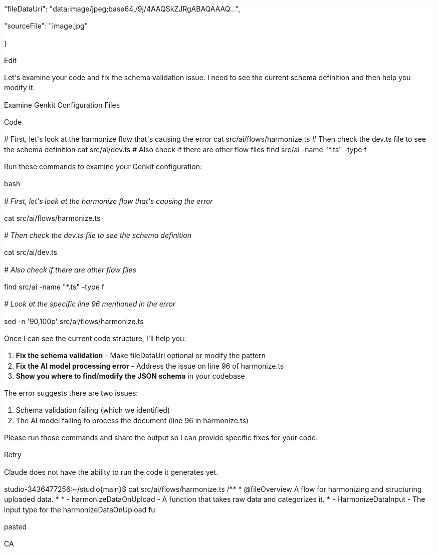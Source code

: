 "fileDataUri": "data:image/jpeg;base64,/9j/4AAQSkZJRgABAQAAAQ...",

"sourceFile": "image.jpg"

}

Edit

Let's examine your code and fix the schema validation issue. I need to see the current schema definition and then help you modify it.

Examine Genkit Configuration Files

Code

\# First, let's look at the harmonize flow that's causing the error cat src/ai/flows/harmonize.ts # Then check the dev.ts file to see the schema definition cat src/ai/dev.ts # Also check if there are other flow files find src/ai -name "\*.ts" -type f

Run these commands to examine your Genkit configuration:

bash

_\# First, let's look at the harmonize flow that's causing the error_

cat src/ai/flows/harmonize.ts

_\# Then check the dev.ts file to see the schema definition_

cat src/ai/dev.ts

_\# Also check if there are other flow files_

find src/ai -name "\*.ts" -type f

_\# Look at the specific line 96 mentioned in the error_

sed -n '90,100p' src/ai/flows/harmonize.ts

Once I can see the current code structure, I'll help you:

1. **Fix the schema validation** - Make fileDataUri optional or modify the pattern
2. **Fix the AI model processing error** - Address the issue on line 96 of harmonize.ts
3. **Show you where to find/modify the JSON schema** in your codebase

The error suggests there are two issues:

1. Schema validation failing (which we identified)
2. The AI model failing to process the document (line 96 in harmonize.ts)

Please run those commands and share the output so I can provide specific fixes for your code.

Retry

Claude does not have the ability to run the code it generates yet.

studio-3436477256:~/studio{main}$ cat src/ai/flows/harmonize.ts /\*\* \* @fileOverview A flow for harmonizing and structuring uploaded data. \* \* - harmonizeDataOnUpload - A function that takes raw data and categorizes it. \* - HarmonizeDataInput - The input type for the harmonizeDataOnUpload fu

pasted

CA
